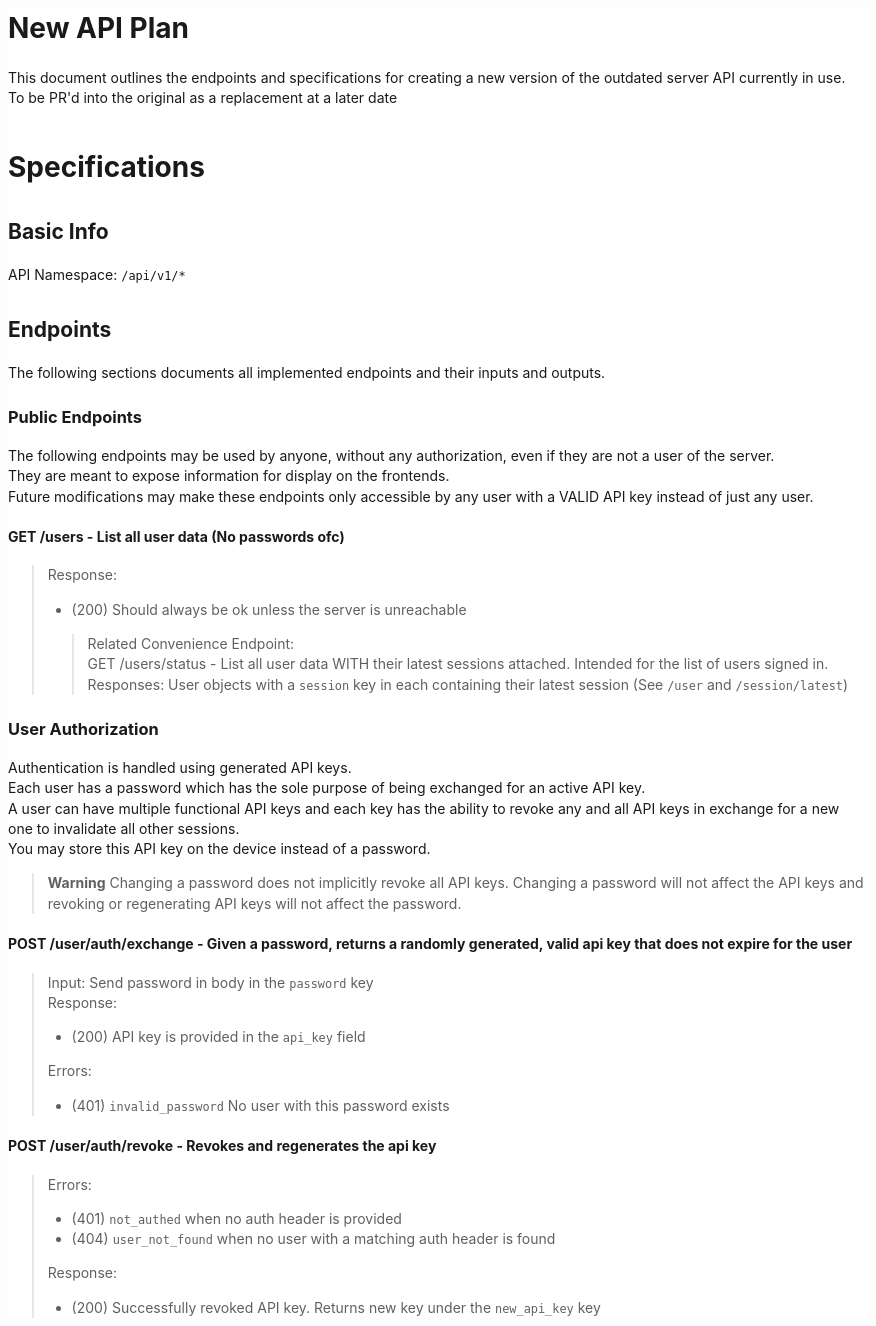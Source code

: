 # New API Plan
This document outlines the endpoints and specifications for creating a new version of the outdated server API currently in use.  
To be PR'd into the original as a replacement at a later date

# Specifications
## Basic Info
API Namespace: `/api/v1/*`

## Endpoints
The following sections documents all implemented endpoints and their inputs and outputs.

### Public Endpoints
The following endpoints may be used by anyone, without any authorization, even if they are not a user of the server.  
They are meant to expose information for display on the frontends.  
Future modifications may make these endpoints only accessible by any user with a VALID API key instead of just any user.

#### GET /users - List all user data (No passwords ofc)
> Response:
> - (200) Should always be ok unless the server is unreachable
>
> > Related Convenience Endpoint:  
> > GET /users/status - List all user data WITH their latest sessions attached. Intended for the list of users signed in.  
> > Responses: User objects with a `session` key in each containing their latest session (See `/user` and `/session/latest`)

### User Authorization
Authentication is handled using generated API keys.  
Each user has a password which has the sole purpose of being exchanged for an active API key.  
A user can have multiple functional API keys and each key has the ability to revoke any and all API keys in exchange for a new one to invalidate all other sessions.  
You may store this API key on the device instead of a password.

> **Warning**
> Changing a password does not implicitly revoke all API keys.
> Changing a password will not affect the API keys and revoking or regenerating API keys will not affect the password.

#### POST /user/auth/exchange - Given a password, returns a randomly generated, valid api key that does not expire for the user
> Input: Send password in body in the `password` key  
> Response:
> - (200) API key is provided in the `api_key` field
>
> Errors:
> - (401) `invalid_password` No user with this password exists
>
#### POST /user/auth/revoke - Revokes and regenerates the api key
> Errors:
> - (401) `not_authed` when no auth header is provided
> - (404) `user_not_found` when no user with a matching auth header is found
>
> Response:
> - (200) Successfully revoked API key. Returns new key under the `new_api_key` key